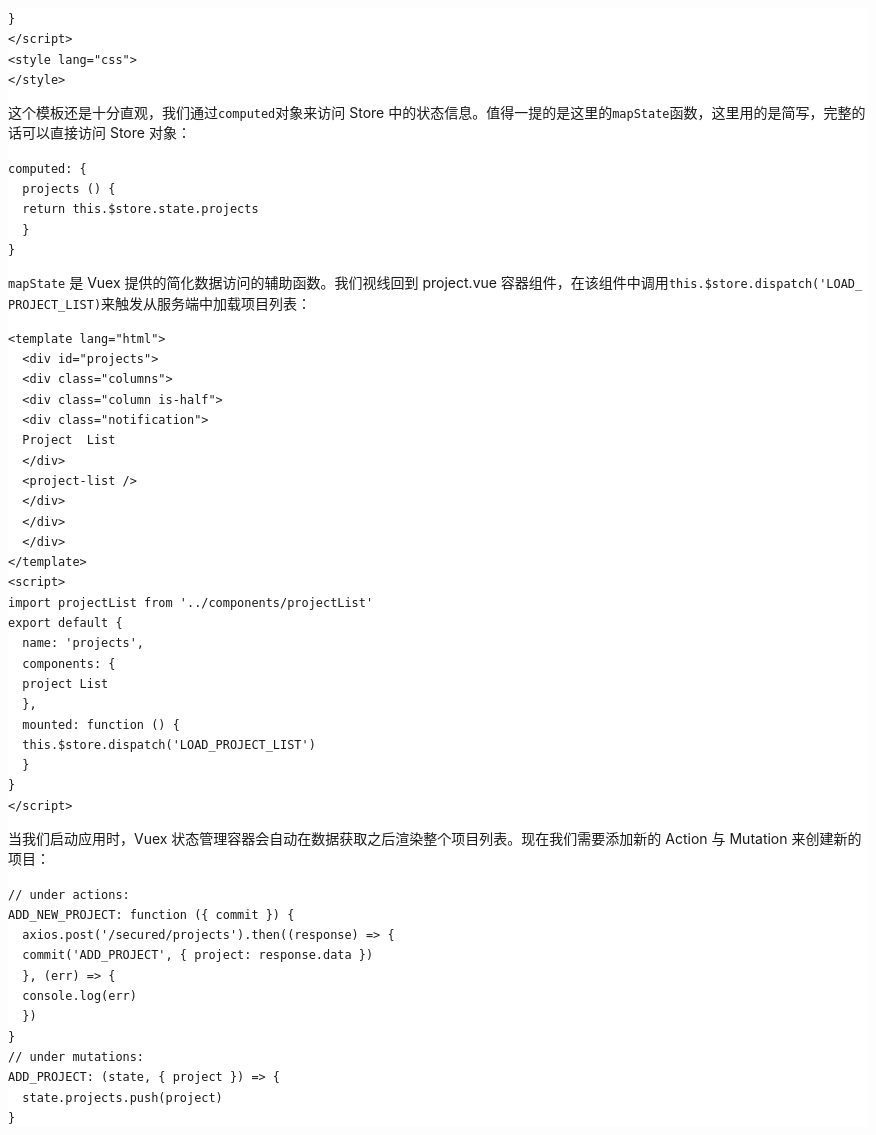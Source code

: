 ```
}
</script>
<style lang="css">
</style>
```

这个模板还是十分直观，我们通过`computed`对象来访问 Store 中的状态信息。值得一提的是这里的`mapState`函数，这里用的是简写，完整的话可以直接访问 Store 对象：

```
computed: {
  projects () {
  return this.$store.state.projects
  }
}
```

`mapState` 是 Vuex 提供的简化数据访问的辅助函数。我们视线回到 project.vue 容器组件，在该组件中调用`this.$store.dispatch('LOAD_PROJECT_LIST)`来触发从服务端中加载项目列表：

```
<template lang="html">
  <div id="projects">
  <div class="columns">
  <div class="column is-half">
  <div class="notification">
  Project  List
  </div>
  <project-list />
  </div>
  </div>
  </div>
</template>
<script>
import projectList from '../components/projectList'
export default {
  name: 'projects',
  components: {
  project List
  },
  mounted: function () {
  this.$store.dispatch('LOAD_PROJECT_LIST')
  }
}
</script>
```

当我们启动应用时，Vuex 状态管理容器会自动在数据获取之后渲染整个项目列表。现在我们需要添加新的 Action 与 Mutation 来创建新的项目：

```
// under actions:
ADD_NEW_PROJECT: function ({ commit }) {
  axios.post('/secured/projects').then((response) => {
  commit('ADD_PROJECT', { project: response.data })
  }, (err) => {
  console.log(err)
  })
}
// under mutations:
ADD_PROJECT: (state, { project }) => {
  state.projects.push(project)
}
```

